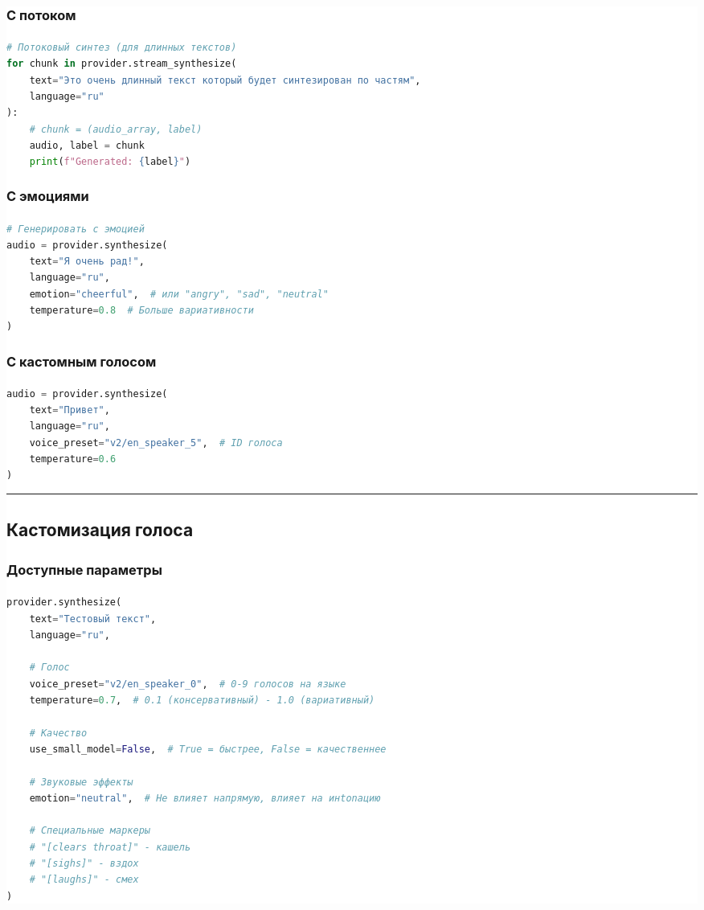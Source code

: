 ### С потоком

```python
# Потоковый синтез (для длинных текстов)
for chunk in provider.stream_synthesize(
    text="Это очень длинный текст который будет синтезирован по частям",
    language="ru"
):
    # chunk = (audio_array, label)
    audio, label = chunk
    print(f"Generated: {label}")
```

### С эмоциями

```python
# Генерировать с эмоцией
audio = provider.synthesize(
    text="Я очень рад!",
    language="ru",
    emotion="cheerful",  # или "angry", "sad", "neutral"
    temperature=0.8  # Больше вариативности
)
```

### С кастомным голосом

```python
audio = provider.synthesize(
    text="Привет",
    language="ru",
    voice_preset="v2/en_speaker_5",  # ID голоса
    temperature=0.6
)
```

---

## Кастомизация голоса

### Доступные параметры

```python
provider.synthesize(
    text="Тестовый текст",
    language="ru",
    
    # Голос
    voice_preset="v2/en_speaker_0",  # 0-9 голосов на языке
    temperature=0.7,  # 0.1 (консервативный) - 1.0 (вариативный)
    
    # Качество
    use_small_model=False,  # True = быстрее, False = качественнее
    
    # Звуковые эффекты
    emotion="neutral",  # Не влияет напрямую, влияет на инtonацию
    
    # Специальные маркеры
    # "[clears throat]" - кашель
    # "[sighs]" - вздох
    # "[laughs]" - смех
)
```
